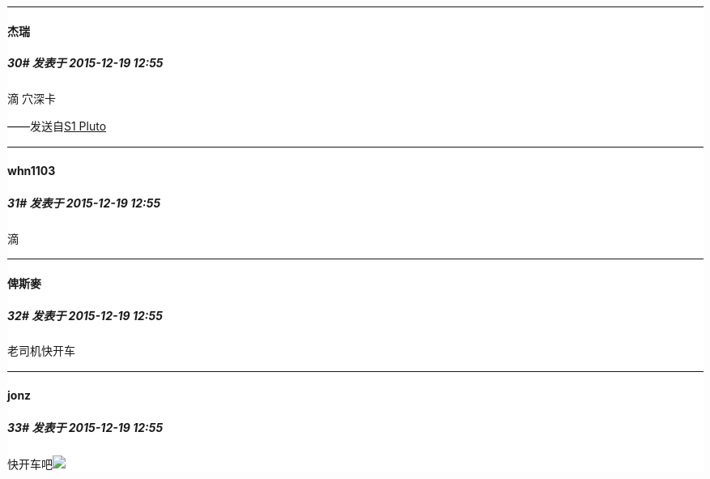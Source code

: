 





-----

####  杰瑞  
##### 30#       发表于 2015-12-19 12:55




滴 穴深卡


——发送自[S1 Pluto](https://itunes.apple.com/cn/app/s1-pluto/id889820003?mt=8)







-----

####  whn1103  
##### 31#       发表于 2015-12-19 12:55




滴







-----

####  俾斯麥  
##### 32#       发表于 2015-12-19 12:55




老司机快开车







-----

####  jonz  
##### 33#       发表于 2015-12-19 12:55




快开车吧<img src="https://static.saraba1st.com/image/smiley/dym/148.gif" referrerpolicy="no-referrer">




